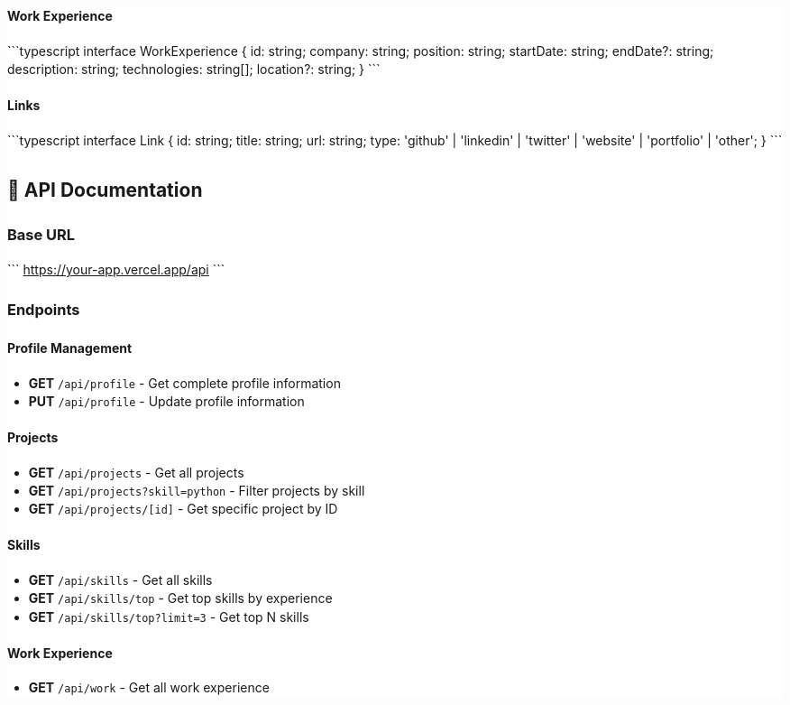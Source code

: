 #### Work Experience
\`\`\`typescript
interface WorkExperience {
  id: string;
  company: string;
  position: string;
  startDate: string;
  endDate?: string;
  description: string;
  technologies: string[];
  location?: string;
}
\`\`\`

#### Links
\`\`\`typescript
interface Link {
  id: string;
  title: string;
  url: string;
  type: 'github' | 'linkedin' | 'twitter' | 'website' | 'portfolio' | 'other';
}
\`\`\`

## 🔌 API Documentation

### Base URL
\`\`\`
https://your-app.vercel.app/api
\`\`\`

### Endpoints

#### Profile Management
- **GET** `/api/profile` - Get complete profile information
- **PUT** `/api/profile` - Update profile information

#### Projects
- **GET** `/api/projects` - Get all projects
- **GET** `/api/projects?skill=python` - Filter projects by skill
- **GET** `/api/projects/[id]` - Get specific project by ID

#### Skills
- **GET** `/api/skills` - Get all skills
- **GET** `/api/skills/top` - Get top skills by experience
- **GET** `/api/skills/top?limit=3` - Get top N skills

#### Work Experience
- **GET** `/api/work` - Get all work experience
